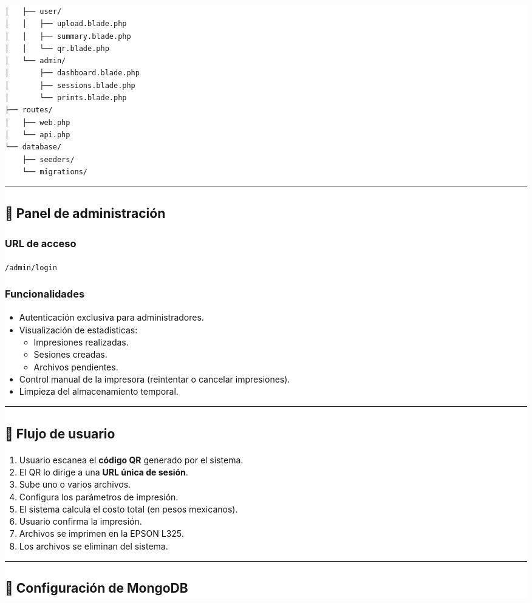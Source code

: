 ```
│   ├── user/
│   │   ├── upload.blade.php
│   │   ├── summary.blade.php
│   │   └── qr.blade.php
│   └── admin/
│       ├── dashboard.blade.php
│       ├── sessions.blade.php
│       └── prints.blade.php
├── routes/
│   ├── web.php
│   └── api.php
└── database/
    ├── seeders/
    └── migrations/
```

---

## 🔐 Panel de administración

### URL de acceso
```
/admin/login
```

### Funcionalidades
- Autenticación exclusiva para administradores.
- Visualización de estadísticas:
  - Impresiones realizadas.
  - Sesiones creadas.
  - Archivos pendientes.
- Control manual de la impresora (reintentar o cancelar impresiones).
- Limpieza del almacenamiento temporal.

---

## 📱 Flujo de usuario

1. Usuario escanea el **código QR** generado por el sistema.
2. El QR lo dirige a una **URL única de sesión**.
3. Sube uno o varios archivos.
4. Configura los parámetros de impresión.
5. El sistema calcula el costo total (en pesos mexicanos).
6. Usuario confirma la impresión.
7. Archivos se imprimen en la EPSON L325.
8. Los archivos se eliminan del sistema.

---

## 💾 Configuración de MongoDB
